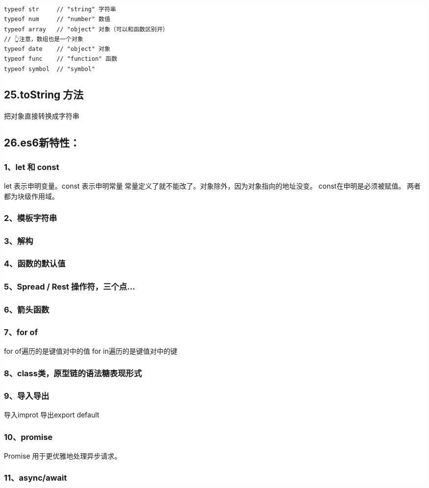 ```
typeof str     // "string" 字符串
typeof num     // "number" 数值
typeof array   // "object" 对象（可以和函数区别开）
// 👆注意，数组也是一个对象
typeof date    // "object" 对象 
typeof func    // "function" 函数
typeof symbol  // "symbol"
```

## 25.toString 方法

把对象直接转换成字符串

## 26.es6新特性：

### 1、let 和 const

let 表示申明变量。const 表示申明常量
常量定义了就不能改了。对象除外，因为对象指向的地址没变。
const在申明是必须被赋值。
两者都为块级作用域。

### 2、模板字符串

### 3、解构

### 4、函数的默认值

### 5、Spread / Rest 操作符，三个点…

### 6、箭头函数

### 7、for of

for of遍历的是键值对中的值
for in遍历的是键值对中的键

### 8、class类，原型链的语法糖表现形式

### 9、导入导出

导入improt
导出export default

### 10、promise

Promise 用于更优雅地处理异步请求。

### 11、async/await
